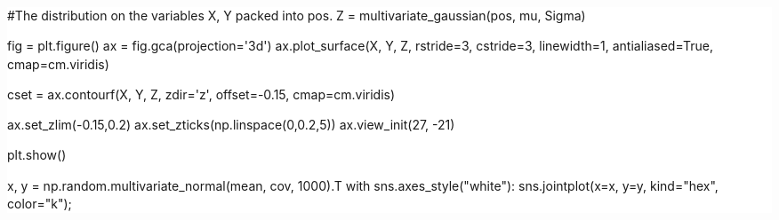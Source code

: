 #The distribution on the variables X, Y packed into pos.
Z = multivariate_gaussian(pos, mu, Sigma)


fig = plt.figure()
ax = fig.gca(projection='3d')
ax.plot_surface(X, Y, Z, rstride=3, cstride=3, linewidth=1, antialiased=True,
                cmap=cm.viridis)

cset = ax.contourf(X, Y, Z, zdir='z', offset=-0.15, cmap=cm.viridis)


ax.set_zlim(-0.15,0.2)
ax.set_zticks(np.linspace(0,0.2,5))
ax.view_init(27, -21)

plt.show()



x, y = np.random.multivariate_normal(mean, cov, 1000).T
with sns.axes_style("white"):
    sns.jointplot(x=x, y=y, kind="hex", color="k");
